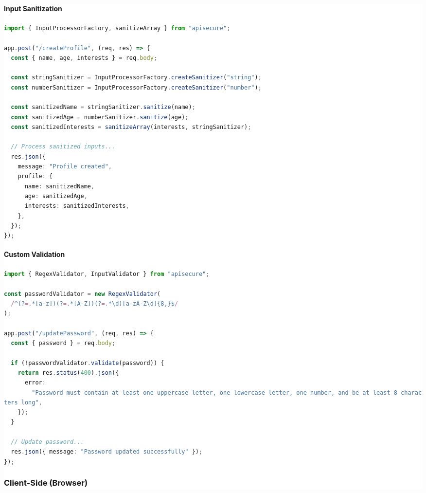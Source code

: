 #### Input Sanitization

```typescript
import { InputProcessorFactory, sanitizeArray } from "apisecure";

app.post("/createProfile", (req, res) => {
  const { name, age, interests } = req.body;

  const stringSanitizer = InputProcessorFactory.createSanitizer("string");
  const numberSanitizer = InputProcessorFactory.createSanitizer("number");

  const sanitizedName = stringSanitizer.sanitize(name);
  const sanitizedAge = numberSanitizer.sanitize(age);
  const sanitizedInterests = sanitizeArray(interests, stringSanitizer);

  // Process sanitized inputs...
  res.json({
    message: "Profile created",
    profile: {
      name: sanitizedName,
      age: sanitizedAge,
      interests: sanitizedInterests,
    },
  });
});
```

#### Custom Validation

```typescript
import { RegexValidator, InputValidator } from "apisecure";

const passwordValidator = new RegexValidator(
  /^(?=.*[a-z])(?=.*[A-Z])(?=.*\d)[a-zA-Z\d]{8,}$/
);

app.post("/updatePassword", (req, res) => {
  const { password } = req.body;

  if (!passwordValidator.validate(password)) {
    return res.status(400).json({
      error:
        "Password must contain at least one uppercase letter, one lowercase letter, one number, and be at least 8 characters long",
    });
  }

  // Update password...
  res.json({ message: "Password updated successfully" });
});
```

### Client-Side (Browser)
